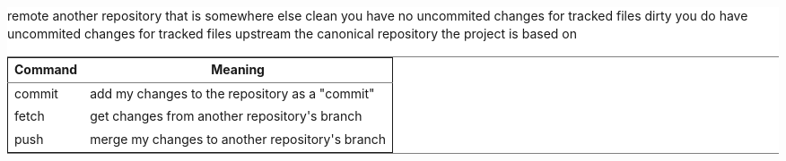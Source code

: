 
<tr>
<td class="org-left">remote</td>
<td class="org-left">another repository that is somewhere else</td>
</tr>


<tr>
<td class="org-left">clean</td>
<td class="org-left">you have no uncommited changes for tracked files</td>
</tr>


<tr>
<td class="org-left">dirty</td>
<td class="org-left">you do have uncommited changes for tracked files</td>
</tr>


<tr>
<td class="org-left">upstream</td>
<td class="org-left">the canonical repository the project is based on</td>
</tr>
</tbody>
</table>

<table border="2" cellspacing="0" cellpadding="6" rules="groups" frame="hsides">


<colgroup>
<col  class="org-left" />

<col  class="org-left" />
</colgroup>
<thead>
<tr>
<th scope="col" class="org-left">Command</th>
<th scope="col" class="org-left">Meaning</th>
</tr>
</thead>

<tbody>
<tr>
<td class="org-left">commit</td>
<td class="org-left">add my changes to the repository as a "commit"</td>
</tr>


<tr>
<td class="org-left">fetch</td>
<td class="org-left">get changes from another repository's branch</td>
</tr>


<tr>
<td class="org-left">push</td>
<td class="org-left">merge my changes to another repository's branch</td>
</tr>
